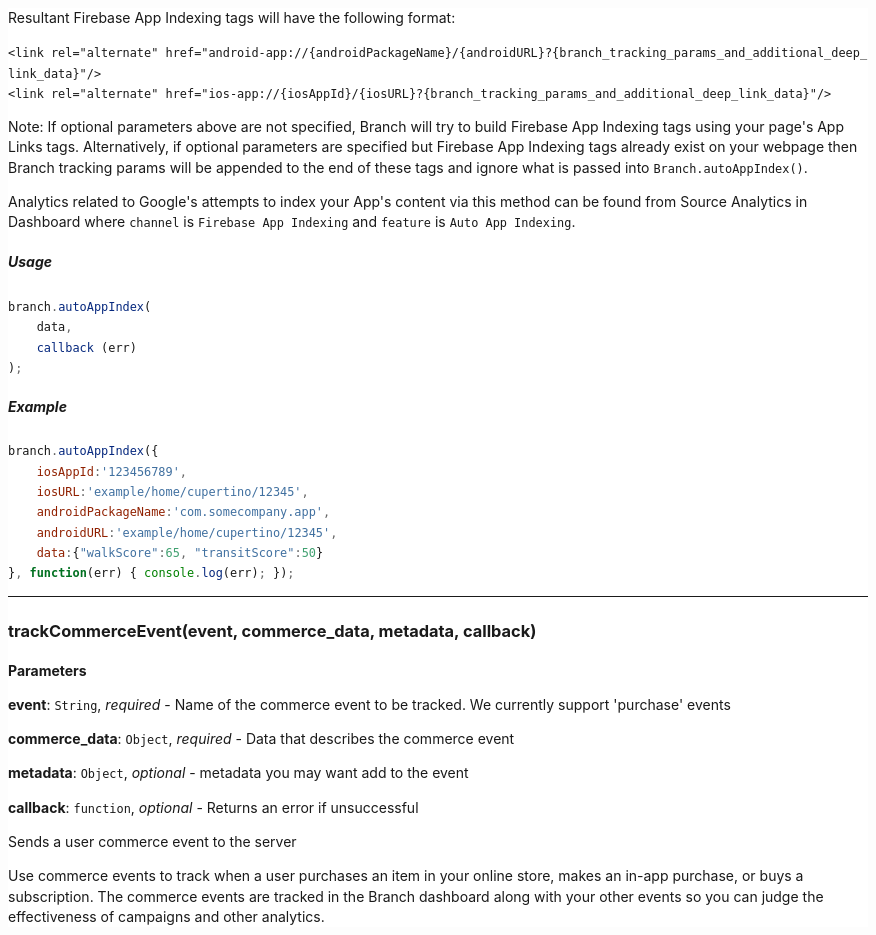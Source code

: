 Resultant Firebase App Indexing tags will have the following format:
```
<link rel="alternate" href="android-app://{androidPackageName}/{androidURL}?{branch_tracking_params_and_additional_deep_link_data}"/>
<link rel="alternate" href="ios-app://{iosAppId}/{iosURL}?{branch_tracking_params_and_additional_deep_link_data}"/>
```
Note: If optional parameters above are not specified, Branch will try to build Firebase App Indexing tags using your page's App Links tags.
Alternatively, if optional parameters are specified but Firebase App Indexing tags already exist on your webpage then Branch tracking params will be appended to the end of these tags and ignore what is passed into `Branch.autoAppIndex()`.

Analytics related to Google's attempts to index your App's content via this method can be found from Source Analytics in Dashboard where `channel` is `Firebase App Indexing` and `feature` is `Auto App Indexing`.

##### Usage
```js
branch.autoAppIndex(
    data,
    callback (err)
);
```
##### Example
```js
branch.autoAppIndex({
    iosAppId:'123456789',
    iosURL:'example/home/cupertino/12345',
    androidPackageName:'com.somecompany.app',
    androidURL:'example/home/cupertino/12345',
    data:{"walkScore":65, "transitScore":50}
}, function(err) { console.log(err); });
```
___



### trackCommerceEvent(event, commerce_data, metadata, callback) 

**Parameters**

**event**: `String`, _required_ - Name of the commerce event to be tracked. We currently support 'purchase' events

**commerce_data**: `Object`, _required_ - Data that describes the commerce event

**metadata**: `Object`, _optional_ - metadata you may want add to the event

**callback**: `function`, _optional_ - Returns an error if unsuccessful

Sends a user commerce event to the server

Use commerce events to track when a user purchases an item in your online store,
makes an in-app purchase, or buys a subscription. The commerce events are tracked in
the Branch dashboard along with your other events so you can judge the effectiveness of
campaigns and other analytics.
